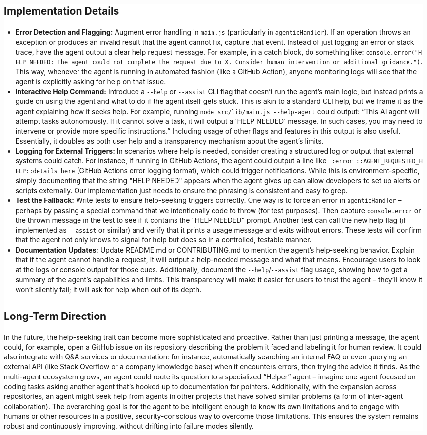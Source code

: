 ## Implementation Details
- **Error Detection and Flagging:** Augment error handling in `main.js` (particularly in `agenticHandler`). If an operation throws an exception or produces an invalid result that the agent cannot fix, capture that event. Instead of just logging an error or stack trace, have the agent output a clear help request message. For example, in a catch block, do something like: `console.error("HELP NEEDED: The agent could not complete the request due to X. Consider human intervention or additional guidance.")`. This way, whenever the agent is running in automated fashion (like a GitHub Action), anyone monitoring logs will see that the agent is explicitly asking for help on that issue.
- **Interactive Help Command:** Introduce a `--help` or `--assist` CLI flag that doesn’t run the agent’s main logic, but instead prints a guide on using the agent and what to do if the agent itself gets stuck. This is akin to a standard CLI help, but we frame it as the agent explaining how it seeks help. For example, running `node src/lib/main.js --help-agent` could output: “This AI agent will attempt tasks autonomously. If it cannot solve a task, it will output a 'HELP NEEDED' message. In such cases, you may need to intervene or provide more specific instructions.” Including usage of other flags and features in this output is also useful. Essentially, it doubles as both user help and a transparency mechanism about the agent’s limits.
- **Logging for External Triggers:** In scenarios where help is needed, consider creating a structured log or output that external systems could catch. For instance, if running in GitHub Actions, the agent could output a line like `::error ::AGENT_REQUESTED_HELP::details here` (GitHub Actions error logging format), which could trigger notifications. While this is environment-specific, simply documenting that the string "HELP NEEDED" appears when the agent gives up can allow developers to set up alerts or scripts externally. Our implementation just needs to ensure the phrasing is consistent and easy to grep.
- **Test the Fallback:** Write tests to ensure help-seeking triggers correctly. One way is to force an error in `agenticHandler` – perhaps by passing a special command that we intentionally code to throw (for test purposes). Then capture `console.error` or the thrown message in the test to see if it contains the "HELP NEEDED" prompt. Another test can call the new help flag (if implemented as `--assist` or similar) and verify that it prints a usage message and exits without errors. These tests will confirm that the agent not only knows to signal for help but does so in a controlled, testable manner.
- **Documentation Updates:** Update README.md or CONTRIBUTING.md to mention the agent’s help-seeking behavior. Explain that if the agent cannot handle a request, it will output a help-needed message and what that means. Encourage users to look at the logs or console output for those cues. Additionally, document the `--help`/`--assist` flag usage, showing how to get a summary of the agent’s capabilities and limits. This transparency will make it easier for users to trust the agent – they’ll know it won’t silently fail; it will ask for help when out of its depth.

## Long-Term Direction
In the future, the help-seeking trait can become more sophisticated and proactive. Rather than just printing a message, the agent could, for example, open a GitHub issue on its repository describing the problem it faced and labeling it for human review. It could also integrate with Q&A services or documentation: for instance, automatically searching an internal FAQ or even querying an external API (like Stack Overflow or a company knowledge base) when it encounters errors, then trying the advice it finds. As the multi-agent ecosystem grows, an agent could route its question to a specialized “Helper” agent – imagine one agent focused on coding tasks asking another agent that’s hooked up to documentation for pointers. Additionally, with the expansion across repositories, an agent might seek help from agents in other projects that have solved similar problems (a form of inter-agent collaboration). The overarching goal is for the agent to be intelligent enough to know its own limitations and to engage with humans or other resources in a positive, security-conscious way to overcome those limitations. This ensures the system remains robust and continuously improving, without drifting into failure modes silently.
